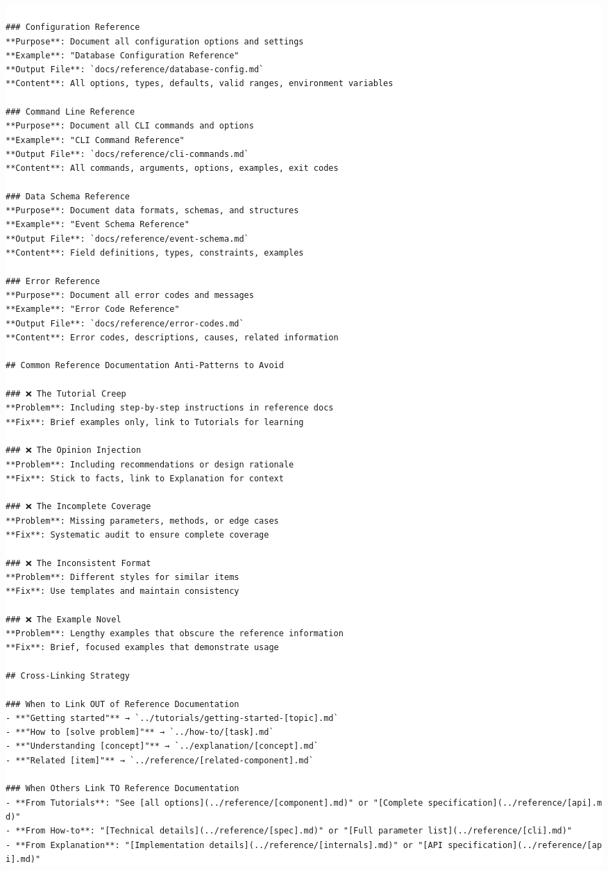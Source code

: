 ```

### Configuration Reference
**Purpose**: Document all configuration options and settings
**Example**: "Database Configuration Reference"
**Output File**: `docs/reference/database-config.md`
**Content**: All options, types, defaults, valid ranges, environment variables

### Command Line Reference
**Purpose**: Document all CLI commands and options
**Example**: "CLI Command Reference"
**Output File**: `docs/reference/cli-commands.md`
**Content**: All commands, arguments, options, examples, exit codes

### Data Schema Reference
**Purpose**: Document data formats, schemas, and structures
**Example**: "Event Schema Reference"
**Output File**: `docs/reference/event-schema.md`
**Content**: Field definitions, types, constraints, examples

### Error Reference
**Purpose**: Document all error codes and messages
**Example**: "Error Code Reference"
**Output File**: `docs/reference/error-codes.md`
**Content**: Error codes, descriptions, causes, related information

## Common Reference Documentation Anti-Patterns to Avoid

### ❌ The Tutorial Creep
**Problem**: Including step-by-step instructions in reference docs
**Fix**: Brief examples only, link to Tutorials for learning

### ❌ The Opinion Injection
**Problem**: Including recommendations or design rationale
**Fix**: Stick to facts, link to Explanation for context

### ❌ The Incomplete Coverage
**Problem**: Missing parameters, methods, or edge cases
**Fix**: Systematic audit to ensure complete coverage

### ❌ The Inconsistent Format
**Problem**: Different styles for similar items
**Fix**: Use templates and maintain consistency

### ❌ The Example Novel
**Problem**: Lengthy examples that obscure the reference information
**Fix**: Brief, focused examples that demonstrate usage

## Cross-Linking Strategy

### When to Link OUT of Reference Documentation
- **"Getting started"** → `../tutorials/getting-started-[topic].md`
- **"How to [solve problem]"** → `../how-to/[task].md`
- **"Understanding [concept]"** → `../explanation/[concept].md`
- **"Related [item]"** → `../reference/[related-component].md`

### When Others Link TO Reference Documentation
- **From Tutorials**: "See [all options](../reference/[component].md)" or "[Complete specification](../reference/[api].md)"
- **From How-to**: "[Technical details](../reference/[spec].md)" or "[Full parameter list](../reference/[cli].md)"
- **From Explanation**: "[Implementation details](../reference/[internals].md)" or "[API specification](../reference/[api].md)"

```